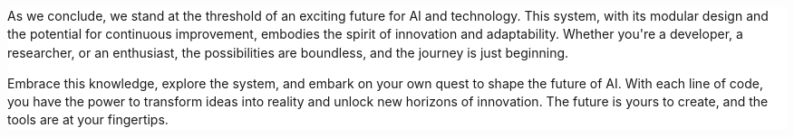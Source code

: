 As we conclude, we stand at the threshold of an exciting future for AI and technology. This system, with its modular design and the potential for continuous improvement, embodies the spirit of innovation and adaptability. Whether you're a developer, a researcher, or an enthusiast, the possibilities are boundless, and the journey is just beginning.

Embrace this knowledge, explore the system, and embark on your own quest to shape the future of AI. With each line of code, you have the power to transform ideas into reality and unlock new horizons of innovation. The future is yours to create, and the tools are at your fingertips.